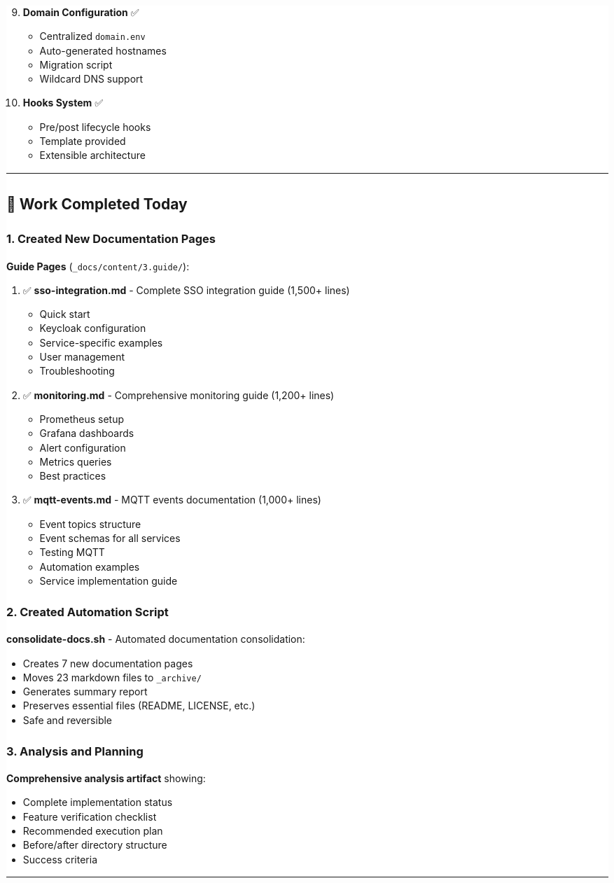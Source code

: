 9. **Domain Configuration** ✅
   - Centralized `domain.env`
   - Auto-generated hostnames
   - Migration script
   - Wildcard DNS support

10. **Hooks System** ✅
    - Pre/post lifecycle hooks
    - Template provided
    - Extensible architecture

---

## 📝 Work Completed Today

### 1. Created New Documentation Pages

**Guide Pages** (`_docs/content/3.guide/`):
1. ✅ **sso-integration.md** - Complete SSO integration guide (1,500+ lines)
   - Quick start
   - Keycloak configuration
   - Service-specific examples
   - User management
   - Troubleshooting

2. ✅ **monitoring.md** - Comprehensive monitoring guide (1,200+ lines)
   - Prometheus setup
   - Grafana dashboards
   - Alert configuration
   - Metrics queries
   - Best practices

3. ✅ **mqtt-events.md** - MQTT events documentation (1,000+ lines)
   - Event topics structure
   - Event schemas for all services
   - Testing MQTT
   - Automation examples
   - Service implementation guide

### 2. Created Automation Script

**consolidate-docs.sh** - Automated documentation consolidation:
- Creates 7 new documentation pages
- Moves 23 markdown files to `_archive/`
- Generates summary report
- Preserves essential files (README, LICENSE, etc.)
- Safe and reversible

### 3. Analysis and Planning

**Comprehensive analysis artifact** showing:
- Complete implementation status
- Feature verification checklist
- Recommended execution plan
- Before/after directory structure
- Success criteria

---